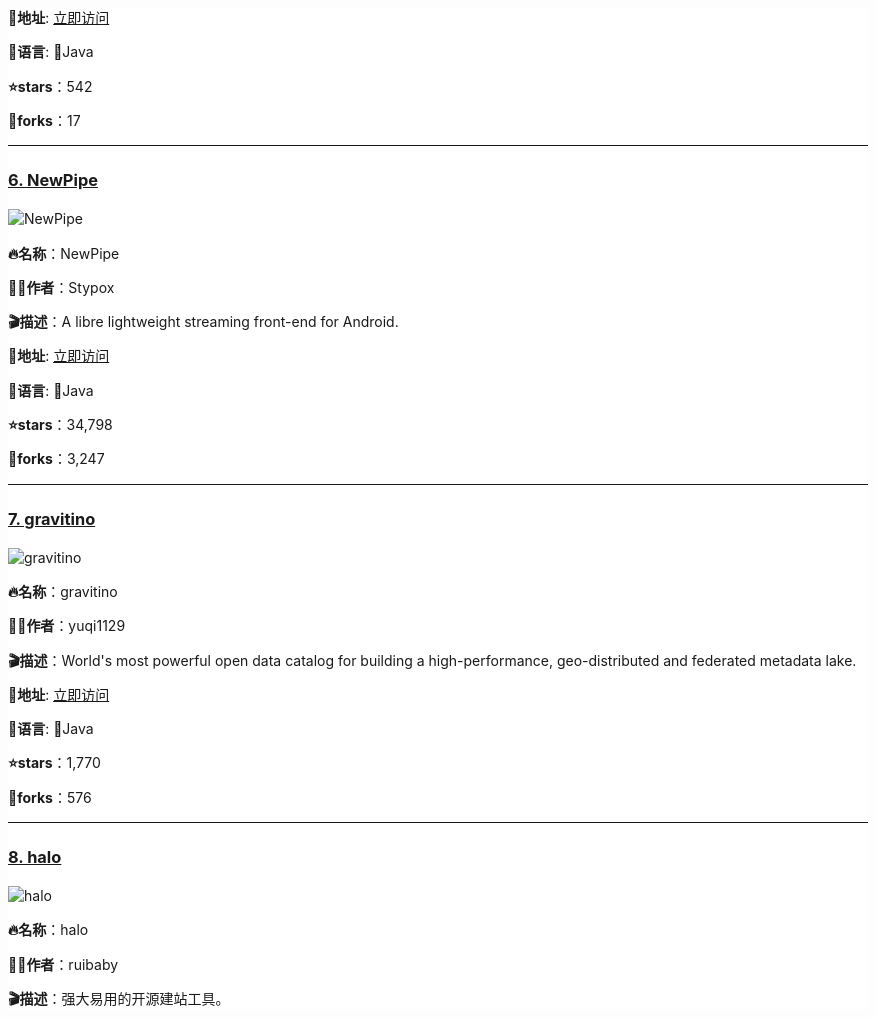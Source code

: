 **🔗地址**: [立即访问](https://github.com//Catfriend1/syncthing-android) 

**👀语言**: 🔺Java 

**⭐stars**：542 

**📍forks**：17 

--- 

### [6. NewPipe](https://github.com//TeamNewPipe/NewPipe) 

![NewPipe](https://s0.wp.com/mshots/v1/https://github.com//TeamNewPipe/NewPipe?w=600&h=450) 

**🔥名称**：NewPipe 

**🧑‍💻作者**：Stypox 

**🎬描述**：A libre lightweight streaming front-end for Android. 

**🔗地址**: [立即访问](https://github.com//TeamNewPipe/NewPipe) 

**👀语言**: 🔺Java 

**⭐stars**：34,798 

**📍forks**：3,247 

--- 

### [7. gravitino](https://github.com//apache/gravitino) 

![gravitino](https://s0.wp.com/mshots/v1/https://github.com//apache/gravitino?w=600&h=450) 

**🔥名称**：gravitino 

**🧑‍💻作者**：yuqi1129 

**🎬描述**：World's most powerful open data catalog for building a high-performance, geo-distributed and federated metadata lake. 

**🔗地址**: [立即访问](https://github.com//apache/gravitino) 

**👀语言**: 🔺Java 

**⭐stars**：1,770 

**📍forks**：576 

--- 

### [8. halo](https://github.com//halo-dev/halo) 

![halo](https://s0.wp.com/mshots/v1/https://github.com//halo-dev/halo?w=600&h=450) 

**🔥名称**：halo 

**🧑‍💻作者**：ruibaby 

**🎬描述**：强大易用的开源建站工具。 
